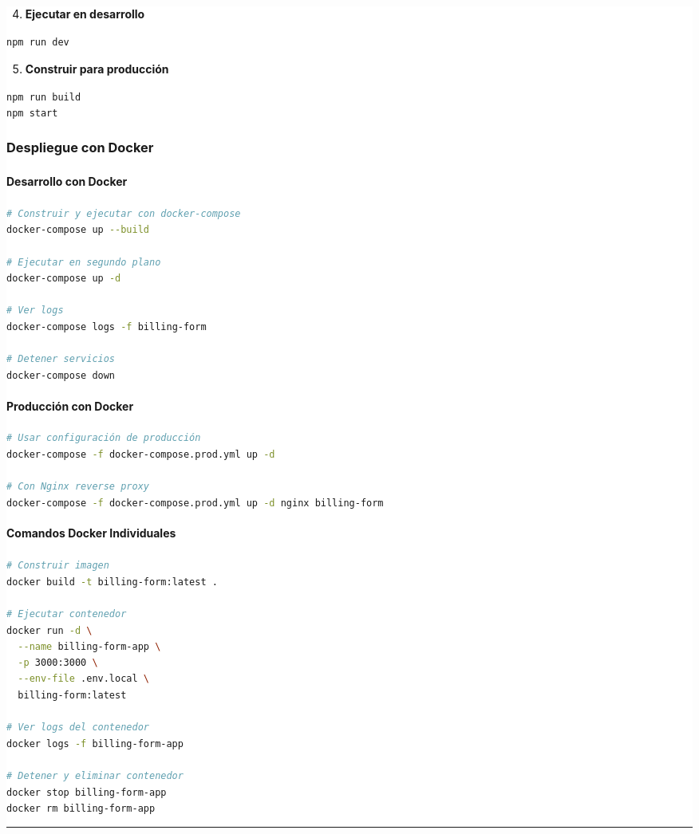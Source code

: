 4. **Ejecutar en desarrollo**
```bash
npm run dev
```

5. **Construir para producción**
```bash
npm run build
npm start
```

### Despliegue con Docker

#### Desarrollo con Docker
```bash
# Construir y ejecutar con docker-compose
docker-compose up --build

# Ejecutar en segundo plano
docker-compose up -d

# Ver logs
docker-compose logs -f billing-form

# Detener servicios
docker-compose down
```

#### Producción con Docker
```bash
# Usar configuración de producción
docker-compose -f docker-compose.prod.yml up -d

# Con Nginx reverse proxy
docker-compose -f docker-compose.prod.yml up -d nginx billing-form
```

#### Comandos Docker Individuales
```bash
# Construir imagen
docker build -t billing-form:latest .

# Ejecutar contenedor
docker run -d \
  --name billing-form-app \
  -p 3000:3000 \
  --env-file .env.local \
  billing-form:latest

# Ver logs del contenedor
docker logs -f billing-form-app

# Detener y eliminar contenedor
docker stop billing-form-app
docker rm billing-form-app
```

---